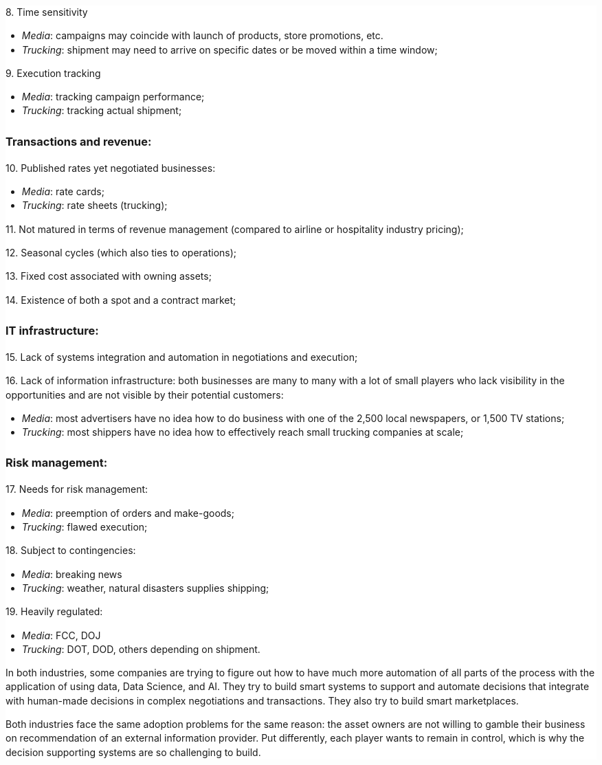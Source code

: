 8\. Time sensitivity
- *Media*: campaigns may coincide with launch of products, store promotions, etc.
- *Trucking*: shipment may need to arrive on specific dates or be moved within a time window;

9\. Execution tracking
- *Media*: tracking campaign performance;
- *Trucking*: tracking actual shipment;


### Transactions and revenue:

10\. Published rates yet negotiated businesses:
- *Media*: rate cards;
- *Trucking*: rate sheets (trucking);

11\. Not matured in terms of revenue management (compared to airline or hospitality industry pricing);

12\. Seasonal cycles (which also ties to operations);

13\. Fixed cost associated with owning assets;

14\. Existence of both a spot and a contract market;


### IT infrastructure:

15\. Lack of systems integration and automation in negotiations and execution;

16\. Lack of information infrastructure: both businesses are many to many with a lot of small players who lack visibility in the opportunities and are not visible by their potential customers:
- *Media*: most advertisers have no idea how to do business with one of the 2,500 local newspapers, or 1,500 TV stations;
- *Trucking*: most shippers have no idea how to effectively reach small trucking companies at scale;


### Risk management:

17\. Needs for risk management:
- *Media*: preemption of orders and make-goods;
- *Trucking*: flawed execution;

18\. Subject to contingencies:
- *Media*: breaking news
- *Trucking*: weather, natural disasters supplies shipping;

19\. Heavily regulated:
- *Media*: FCC, DOJ
- *Trucking*: DOT, DOD, others depending on shipment.

In both industries, some companies are trying to figure out how to have much more automation of all parts of the process with the application of using data, Data Science, and AI. They try to build smart systems to support and automate decisions that integrate with human-made decisions in complex negotiations and transactions. They also try to build smart marketplaces.

Both industries face the same adoption problems for the same reason: the asset owners are not willing to gamble their business on recommendation of an external information provider.  Put differently, each player wants to remain in control, which is why the decision supporting systems are so challenging to build.
